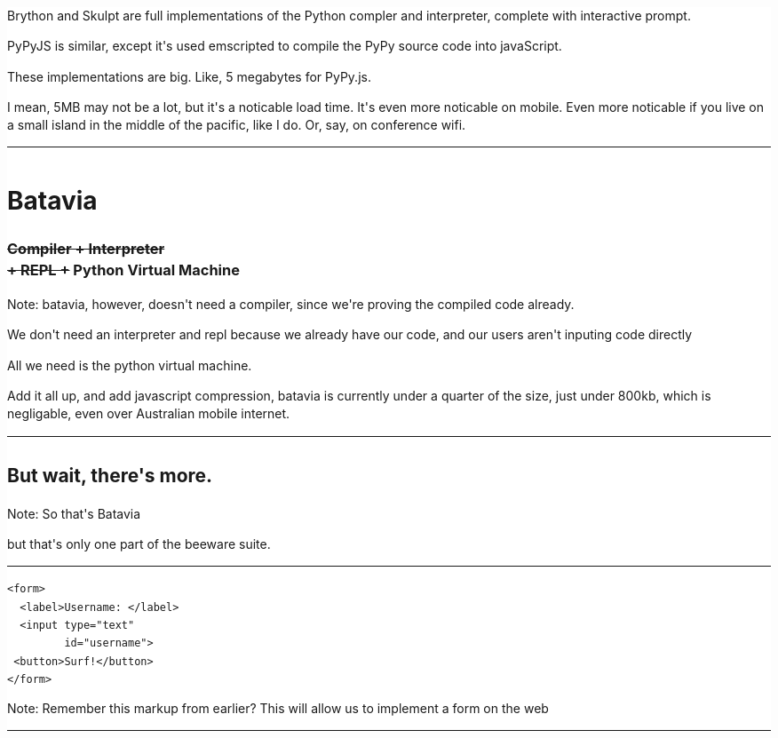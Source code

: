 Brython and Skulpt are full implementations of the Python compler and interpreter, complete with interactive prompt.

PyPyJS is similar, except it's used emscripted to compile the PyPy source code into javaScript.

These implementations are big. Like, 5 megabytes for PyPy.js.

I mean, 5MB may not be a lot, but it's a noticable load time. It's even more noticable on mobile. Even more
noticable if you live on a small island in the middle of the pacific, like I do. Or, say, on conference wifi.


---
# Batavia 

### ~~Compiler + Interpreter<br>+ REPL +~~ Python Virtual Machine

Note: batavia, however, doesn't need a compiler, since we're proving the compiled code already.

We don't need an interpreter and repl because we already have our code, and our users aren't inputing code directly

All we need is the python virtual machine.

Add it all up, and add javascript compression, batavia is currently under a quarter of the size, just under 800kb, which is negligable, even over Australian mobile internet.

---

## But wait, there's more. 

Note: So that's Batavia

but that's only one part of the beeware suite.

---

<pre class="cli" ><code>&lt;form>
&nbsp; &lt;label>Username: &lt;/label>
&nbsp; &lt;input type="text"
&nbsp; &nbsp; &nbsp; &nbsp;&nbsp; id="username">
&nbsp;&lt;button>Surf!&lt;/button> 
&lt;/form> 
</code></pre> 
Note: Remember this markup from earlier? This will allow us to implement a form on the web

---

